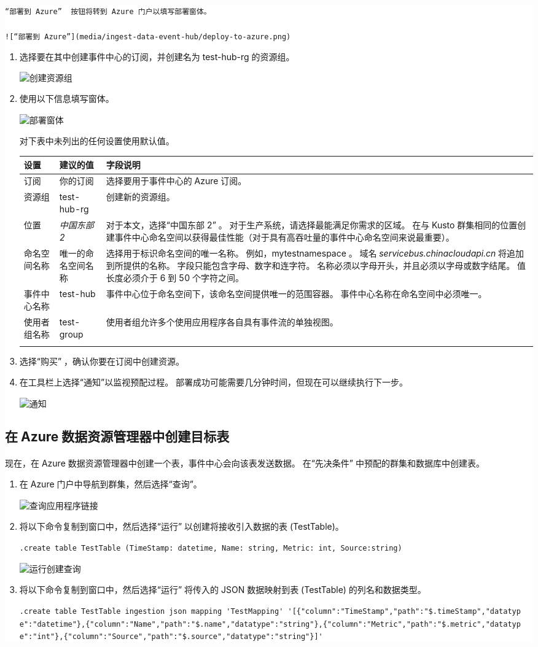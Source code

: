     “部署到 Azure”  按钮将转到 Azure 门户以填写部署窗体。

    ![“部署到 Azure”](media/ingest-data-event-hub/deploy-to-azure.png)

1. 选择要在其中创建事件中心的订阅，并创建名为 test-hub-rg  的资源组。

    ![创建资源组](media/ingest-data-event-hub/create-resource-group.png)

1. 使用以下信息填写窗体。

    ![部署窗体](media/ingest-data-event-hub/deployment-form.png)

    对下表中未列出的任何设置使用默认值。

    **设置** | **建议的值** | **字段说明**
    |---|---|---|
    | 订阅 | 你的订阅 | 选择要用于事件中心的 Azure 订阅。|
    | 资源组 | test-hub-rg  | 创建新的资源组。 |
    | 位置 | *中国东部 2* | 对于本文，选择“中国东部 2”  。 对于生产系统，请选择最能满足你需求的区域。 在与 Kusto 群集相同的位置创建事件中心命名空间以获得最佳性能（对于具有高吞吐量的事件中心命名空间来说最重要）。
    | 命名空间名称 | 唯一的命名空间名称 | 选择用于标识命名空间的唯一名称。 例如，mytestnamespace  。 域名 *servicebus.chinacloudapi.cn* 将追加到所提供的名称。 字段只能包含字母、数字和连字符。 名称必须以字母开头，并且必须以字母或数字结尾。 值长度必须介于 6 到 50 个字符之间。
    | 事件中心名称 | test-hub  | 事件中心位于命名空间下，该命名空间提供唯一的范围容器。 事件中心名称在命名空间中必须唯一。 |
    | 使用者组名称 | test-group  | 使用者组允许多个使用应用程序各自具有事件流的单独视图。 |
    | | |

1. 选择“购买”  ，确认你要在订阅中创建资源。

1. 在工具栏上选择“通知”以监视预配过程。  部署成功可能需要几分钟时间，但现在可以继续执行下一步。

    ![通知](media/ingest-data-event-hub/notifications.png)

## <a name="create-a-target-table-in-azure-data-explorer"></a>在 Azure 数据资源管理器中创建目标表

现在，在 Azure 数据资源管理器中创建一个表，事件中心会向该表发送数据。 在“先决条件”  中预配的群集和数据库中创建表。

1. 在 Azure 门户中导航到群集，然后选择“查询”。 

    ![查询应用程序链接](media/ingest-data-event-hub/query-explorer-link.png)

1. 将以下命令复制到窗口中，然后选择“运行”  以创建将接收引入数据的表 (TestTable)。

    ```Kusto
    .create table TestTable (TimeStamp: datetime, Name: string, Metric: int, Source:string)
    ```

    ![运行创建查询](media/ingest-data-event-hub/run-create-query.png)

1. 将以下命令复制到窗口中，然后选择“运行”  将传入的 JSON 数据映射到表 (TestTable) 的列名和数据类型。

    ```Kusto
    .create table TestTable ingestion json mapping 'TestMapping' '[{"column":"TimeStamp","path":"$.timeStamp","datatype":"datetime"},{"column":"Name","path":"$.name","datatype":"string"},{"column":"Metric","path":"$.metric","datatype":"int"},{"column":"Source","path":"$.source","datatype":"string"}]'
    ```
